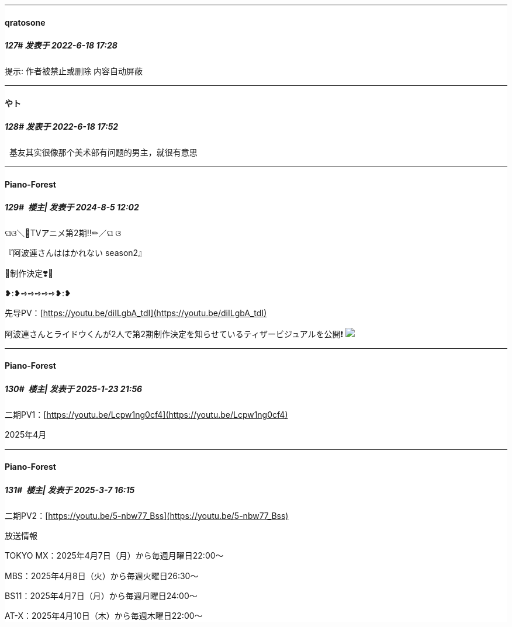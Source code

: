 *****

####  qratosone  
##### 127#       发表于 2022-6-18 17:28

提示: 作者被禁止或删除 内容自动屏蔽

*****

####  やト  
##### 128#       发表于 2022-6-18 17:52

  基友其实很像那个美术部有问题的男主，就很有意思

*****

####  Piano-Forest  
##### 129#         楼主| 发表于 2024-8-5 12:02

ଘଓ＼🌻TVアニメ第2期‼✏／ଘ ଓ

『阿波連さんははかれない season2』

🎉制作決定❣️🎉

❥︎:❥︎➺➺➺➺➺❥︎:❥︎

先导PV：[https://youtu.be/diILgbA_tdI](https://youtu.be/diILgbA_tdI)

阿波連さんとライドウくんが2人で第2期制作決定を知らせているティザービジュアルを公開❗️
<img src="https://p.sda1.dev/18/be0f9bd4309b25ed838b4c2eaa35eed2/20240805_120109.jpg" referrerpolicy="no-referrer">

*****

####  Piano-Forest  
##### 130#         楼主| 发表于 2025-1-23 21:56

二期PV1：[https://youtu.be/Lcpw1ng0cf4](https://youtu.be/Lcpw1ng0cf4)

2025年4月

*****

####  Piano-Forest  
##### 131#         楼主| 发表于 2025-3-7 16:15

二期PV2：[https://youtu.be/5-nbw77_Bss](https://youtu.be/5-nbw77_Bss)

放送情報

TOKYO MX：2025年4月7日（月）から毎週月曜日22:00～

MBS：2025年4月8日（火）から毎週火曜日26:30～

BS11：2025年4月7日（月）から毎週月曜日24:00～

AT-X：2025年4月10日（木）から毎週木曜日22:00～
